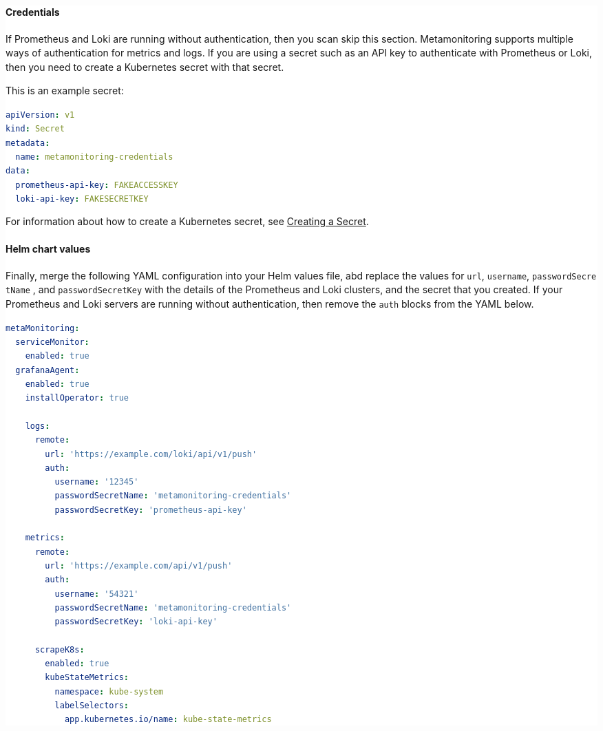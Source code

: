 #### Credentials

If Prometheus and Loki are running without authentication, then you scan skip this section.
Metamonitoring supports multiple ways of authentication for metrics and logs. If you are using a secret such as an API
key to authenticate with Prometheus or Loki, then you need to create a Kubernetes secret with that secret.

This is an example secret:

```yaml
apiVersion: v1
kind: Secret
metadata:
  name: metamonitoring-credentials
data:
  prometheus-api-key: FAKEACCESSKEY
  loki-api-key: FAKESECRETKEY
```

For information about how to create a Kubernetes secret, see
[Creating a Secret](https://kubernetes.io/docs/concepts/configuration/secret/#creating-a-secret).

#### Helm chart values

Finally, merge the following YAML configuration into your Helm values file, abd replace the values for `url`, `username`, `passwordSecretName`
, and `passwordSecretKey` with the details of the Prometheus and Loki clusters, and the secret that you created. If your
Prometheus and Loki servers are running without authentication, then remove the `auth` blocks from the YAML below.

```yaml
metaMonitoring:
  serviceMonitor:
    enabled: true
  grafanaAgent:
    enabled: true
    installOperator: true

    logs:
      remote:
        url: 'https://example.com/loki/api/v1/push'
        auth:
          username: '12345'
          passwordSecretName: 'metamonitoring-credentials'
          passwordSecretKey: 'prometheus-api-key'

    metrics:
      remote:
        url: 'https://example.com/api/v1/push'
        auth:
          username: '54321'
          passwordSecretName: 'metamonitoring-credentials'
          passwordSecretKey: 'loki-api-key'

      scrapeK8s:
        enabled: true
        kubeStateMetrics:
          namespace: kube-system
          labelSelectors:
            app.kubernetes.io/name: kube-state-metrics
```
